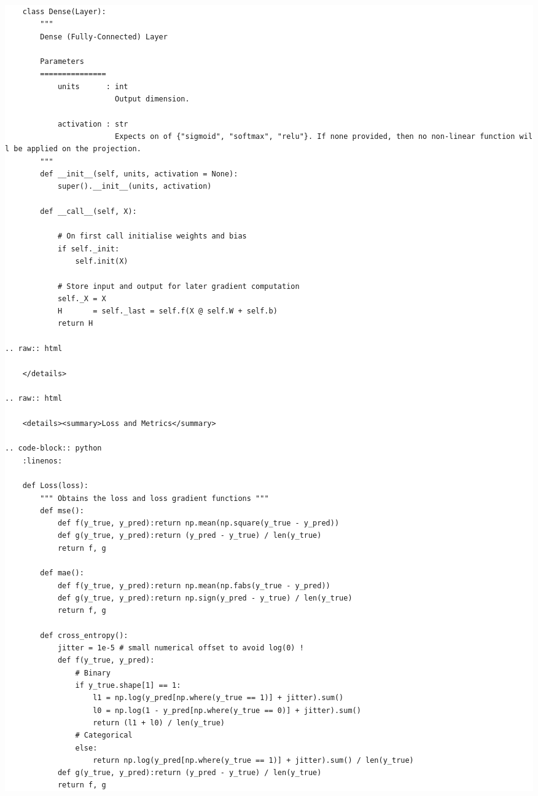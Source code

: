         class Dense(Layer):
            """
            Dense (Fully-Connected) Layer
            
            Parameters
            ===============
                units      : int
                             Output dimension.
                             
                activation : str
                             Expects on of {"sigmoid", "softmax", "relu"}. If none provided, then no non-linear function will be applied on the projection.
            """
            def __init__(self, units, activation = None):
                super().__init__(units, activation)
            
            def __call__(self, X):
                
                # On first call initialise weights and bias
                if self._init:
                    self.init(X)
                    
                # Store input and output for later gradient computation
                self._X = X
                H       = self._last = self.f(X @ self.W + self.b)
                return H
    
    .. raw:: html
    
        </details>
        
    .. raw:: html
        
        <details><summary>Loss and Metrics</summary>
        
    .. code-block:: python
        :linenos:
        
        def Loss(loss):
            """ Obtains the loss and loss gradient functions """
            def mse():
                def f(y_true, y_pred):return np.mean(np.square(y_true - y_pred))
                def g(y_true, y_pred):return (y_pred - y_true) / len(y_true)
                return f, g
            
            def mae():
                def f(y_true, y_pred):return np.mean(np.fabs(y_true - y_pred))
                def g(y_true, y_pred):return np.sign(y_pred - y_true) / len(y_true)
                return f, g
            
            def cross_entropy():
                jitter = 1e-5 # small numerical offset to avoid log(0) !
                def f(y_true, y_pred):
                    # Binary
                    if y_true.shape[1] == 1:
                        l1 = np.log(y_pred[np.where(y_true == 1)] + jitter).sum()
                        l0 = np.log(1 - y_pred[np.where(y_true == 0)] + jitter).sum()
                        return (l1 + l0) / len(y_true)
                    # Categorical
                    else:
                        return np.log(y_pred[np.where(y_true == 1)] + jitter).sum() / len(y_true)
                def g(y_true, y_pred):return (y_pred - y_true) / len(y_true)
                return f, g